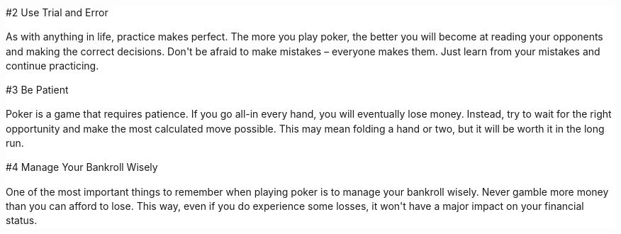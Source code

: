 #2 Use Trial and Error

As with anything in life, practice makes perfect. The more you play poker, the better you will become at reading your opponents and making the correct decisions. Don't be afraid to make mistakes – everyone makes them. Just learn from your mistakes and continue practicing.

#3 Be Patient

Poker is a game that requires patience. If you go all-in every hand, you will eventually lose money. Instead, try to wait for the right opportunity and make the most calculated move possible. This may mean folding a hand or two, but it will be worth it in the long run.

#4 Manage Your Bankroll Wisely

One of the most important things to remember when playing poker is to manage your bankroll wisely. Never gamble more money than you can afford to lose. This way, even if you do experience some losses, it won't have a major impact on your financial status.
